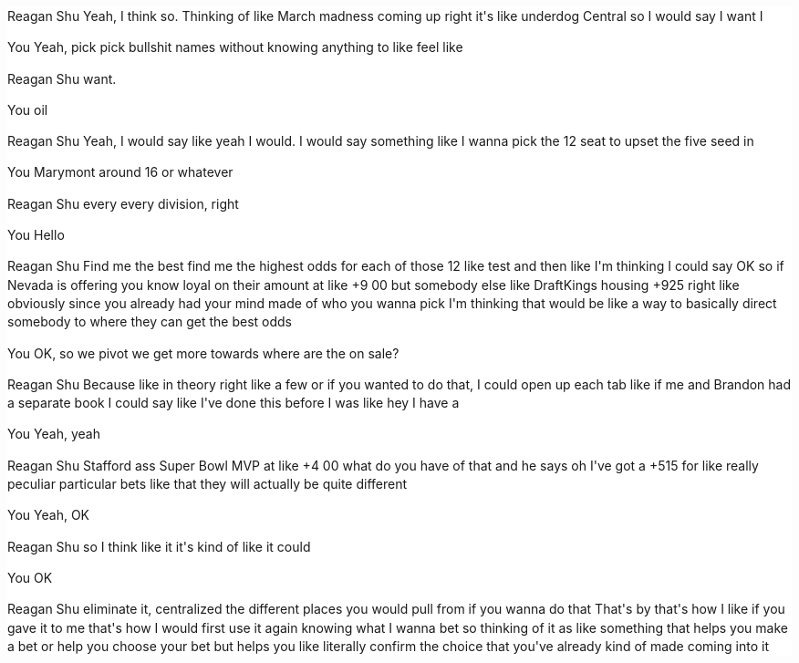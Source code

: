 Reagan Shu
Yeah, I think so. Thinking of like March madness coming up right it's like underdog Central so I would say I want I 

You
Yeah, pick pick bullshit names without knowing anything to like feel like 

Reagan Shu
want. 

You
oil 

Reagan Shu
Yeah, I would say like yeah I would. I would say something like I wanna pick the 12 seat to upset the five seed in 

You
Marymont around 16 or whatever 

Reagan Shu
every every division, right 

You
Hello 

Reagan Shu
Find me the best find me the highest odds for each of those 12 like test and then like I'm thinking I could say OK so if Nevada is offering you know loyal on their amount at like +9 00 but somebody else like DraftKings housing +925 right like obviously since you already had your mind made of who you wanna pick I'm thinking that would be like a way to basically direct somebody to where they can get the best odds 

You
OK, so we pivot we get more towards where are the on sale? 

Reagan Shu
Because like in theory right like a few or if you wanted to do that, I could open up each tab like if me and Brandon had a separate book I could say like I've done this before I was like hey I have a 

You
Yeah, yeah 

Reagan Shu
Stafford ass Super Bowl MVP at like +4 00 what do you have of that and he says oh I've got a +515 for like really peculiar particular bets like that they will actually be quite different 

You
Yeah, OK 

Reagan Shu
so I think like it it's kind of like it could 

You
OK 

Reagan Shu
eliminate it, centralized the different places you would pull from if you wanna do that That's by that's how I like if you gave it to me that's how I would first use it again knowing what I wanna bet so thinking of it as like something that helps you make a bet or help you choose your bet but helps you like literally confirm the choice that you've already kind of made coming into it 
